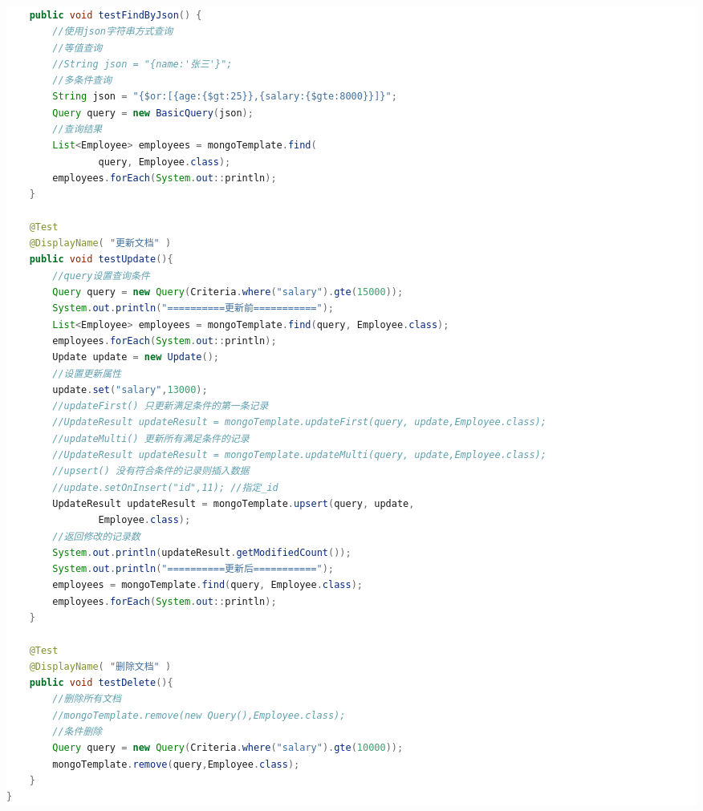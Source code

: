 ```java
    public void testFindByJson() {
        //使用json字符串方式查询
        //等值查询
        //String json = "{name:'张三'}";
        //多条件查询
        String json = "{$or:[{age:{$gt:25}},{salary:{$gte:8000}}]}";
        Query query = new BasicQuery(json);
        //查询结果
        List<Employee> employees = mongoTemplate.find(
                query, Employee.class);
        employees.forEach(System.out::println);
    }

    @Test
    @DisplayName( "更新文档" )
    public void testUpdate(){
        //query设置查询条件
        Query query = new Query(Criteria.where("salary").gte(15000));
        System.out.println("==========更新前===========");
        List<Employee> employees = mongoTemplate.find(query, Employee.class);
        employees.forEach(System.out::println);
        Update update = new Update();
        //设置更新属性
        update.set("salary",13000);
        //updateFirst() 只更新满足条件的第一条记录
        //UpdateResult updateResult = mongoTemplate.updateFirst(query, update,Employee.class);
        //updateMulti() 更新所有满足条件的记录
        //UpdateResult updateResult = mongoTemplate.updateMulti(query, update,Employee.class);
        //upsert() 没有符合条件的记录则插入数据
        //update.setOnInsert("id",11); //指定_id
        UpdateResult updateResult = mongoTemplate.upsert(query, update,
                Employee.class);
        //返回修改的记录数
        System.out.println(updateResult.getModifiedCount());
        System.out.println("==========更新后===========");
        employees = mongoTemplate.find(query, Employee.class);
        employees.forEach(System.out::println);
    }

    @Test
    @DisplayName( "删除文档" )
    public void testDelete(){
        //删除所有文档
        //mongoTemplate.remove(new Query(),Employee.class);
        //条件删除
        Query query = new Query(Criteria.where("salary").gte(10000));
        mongoTemplate.remove(query,Employee.class);
    }
}
```
